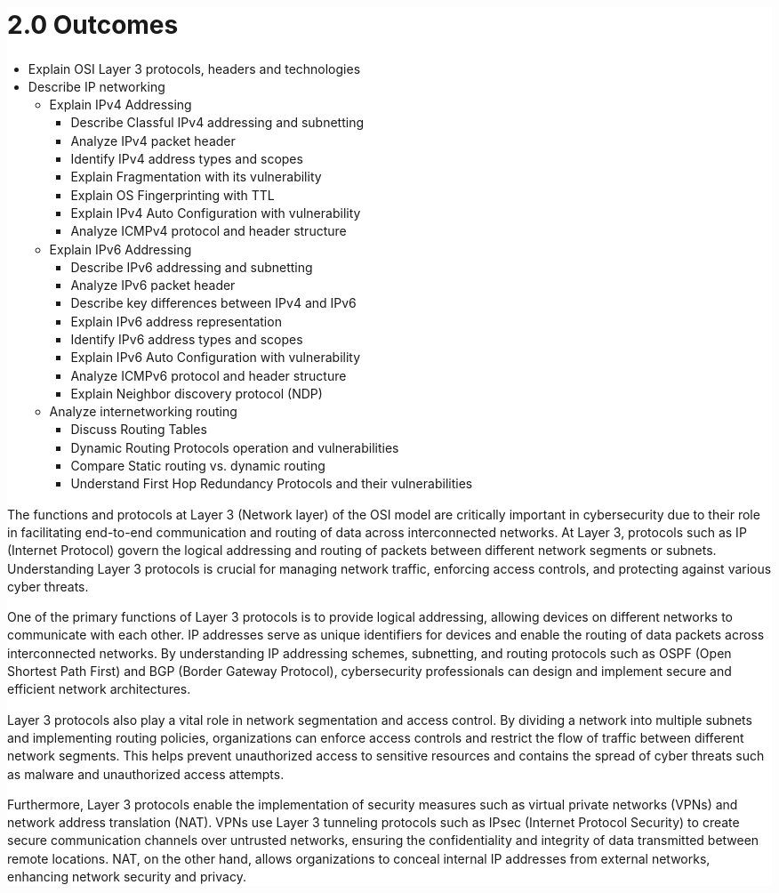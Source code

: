 # 2.0 Outcomes
- Explain OSI Layer 3 protocols, headers and technologies
- Describe IP networking
  - Explain IPv4 Addressing
    - Describe Classful IPv4 addressing and subnetting
    - Analyze IPv4 packet header
    - Identify IPv4 address types and scopes
    - Explain Fragmentation with its vulnerability
    - Explain OS Fingerprinting with TTL
    - Explain IPv4 Auto Configuration with vulnerability
    - Analyze ICMPv4 protocol and header structure
  - Explain IPv6 Addressing
    - Describe IPv6 addressing and subnetting
    - Analyze IPv6 packet header
    - Describe key differences between IPv4 and IPv6
    - Explain IPv6 address representation
    - Identify IPv6 address types and scopes
    - Explain IPv6 Auto Configuration with vulnerability
    - Analyze ICMPv6 protocol and header structure
    - Explain Neighbor discovery protocol (NDP)
  - Analyze internetworking routing
    - Discuss Routing Tables
    - Dynamic Routing Protocols operation and vulnerabilities
    - Compare Static routing vs. dynamic routing
    - Understand First Hop Redundancy Protocols and their vulnerabilities


The functions and protocols at Layer 3 (Network layer) of the OSI model are critically important in cybersecurity due to their role in facilitating end-to-end communication and routing of data across interconnected networks. At Layer 3, protocols such as IP (Internet Protocol) govern the logical addressing and routing of packets between different network segments or subnets. Understanding Layer 3 protocols is crucial for managing network traffic, enforcing access controls, and protecting against various cyber threats.

One of the primary functions of Layer 3 protocols is to provide logical addressing, allowing devices on different networks to communicate with each other. IP addresses serve as unique identifiers for devices and enable the routing of data packets across interconnected networks. By understanding IP addressing schemes, subnetting, and routing protocols such as OSPF (Open Shortest Path First) and BGP (Border Gateway Protocol), cybersecurity professionals can design and implement secure and efficient network architectures.

Layer 3 protocols also play a vital role in network segmentation and access control. By dividing a network into multiple subnets and implementing routing policies, organizations can enforce access controls and restrict the flow of traffic between different network segments. This helps prevent unauthorized access to sensitive resources and contains the spread of cyber threats such as malware and unauthorized access attempts.

Furthermore, Layer 3 protocols enable the implementation of security measures such as virtual private networks (VPNs) and network address translation (NAT). VPNs use Layer 3 tunneling protocols such as IPsec (Internet Protocol Security) to create secure communication channels over untrusted networks, ensuring the confidentiality and integrity of data transmitted between remote locations. NAT, on the other hand, allows organizations to conceal internal IP addresses from external networks, enhancing network security and privacy.
